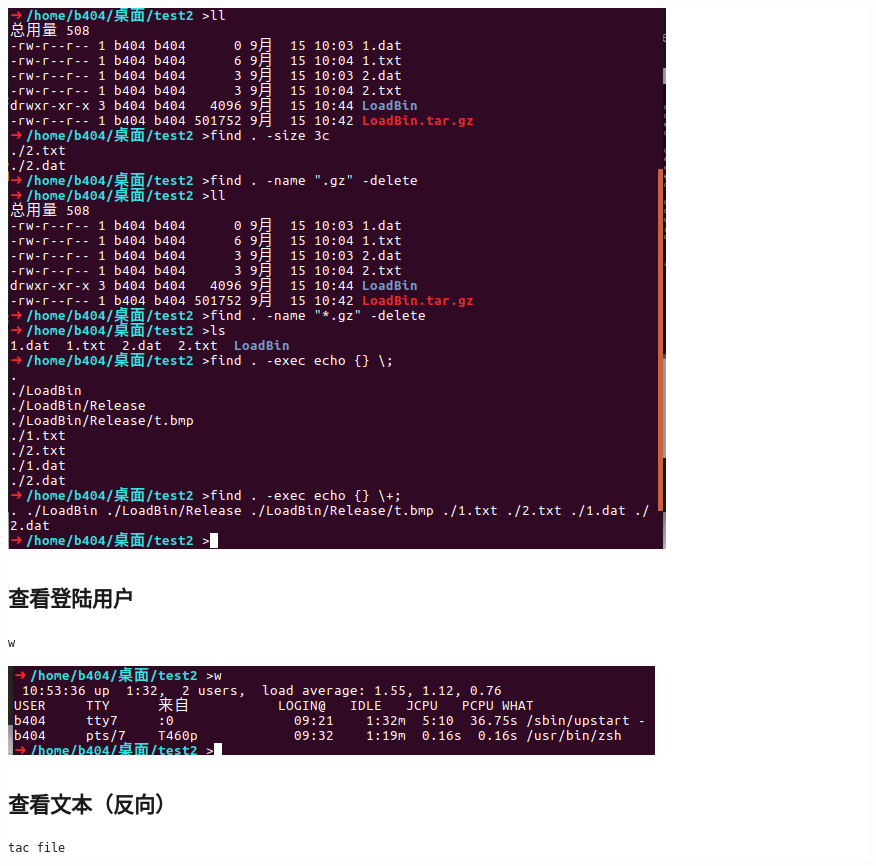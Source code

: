 ![Alt text](/img/linux/linux_commands/1505443959979.png)
 
##  查看登陆用户

```c
w
```

![Alt text](/img/linux/linux_commands/1505444046926.png)

##  查看文本（反向）

```c
tac file
```
